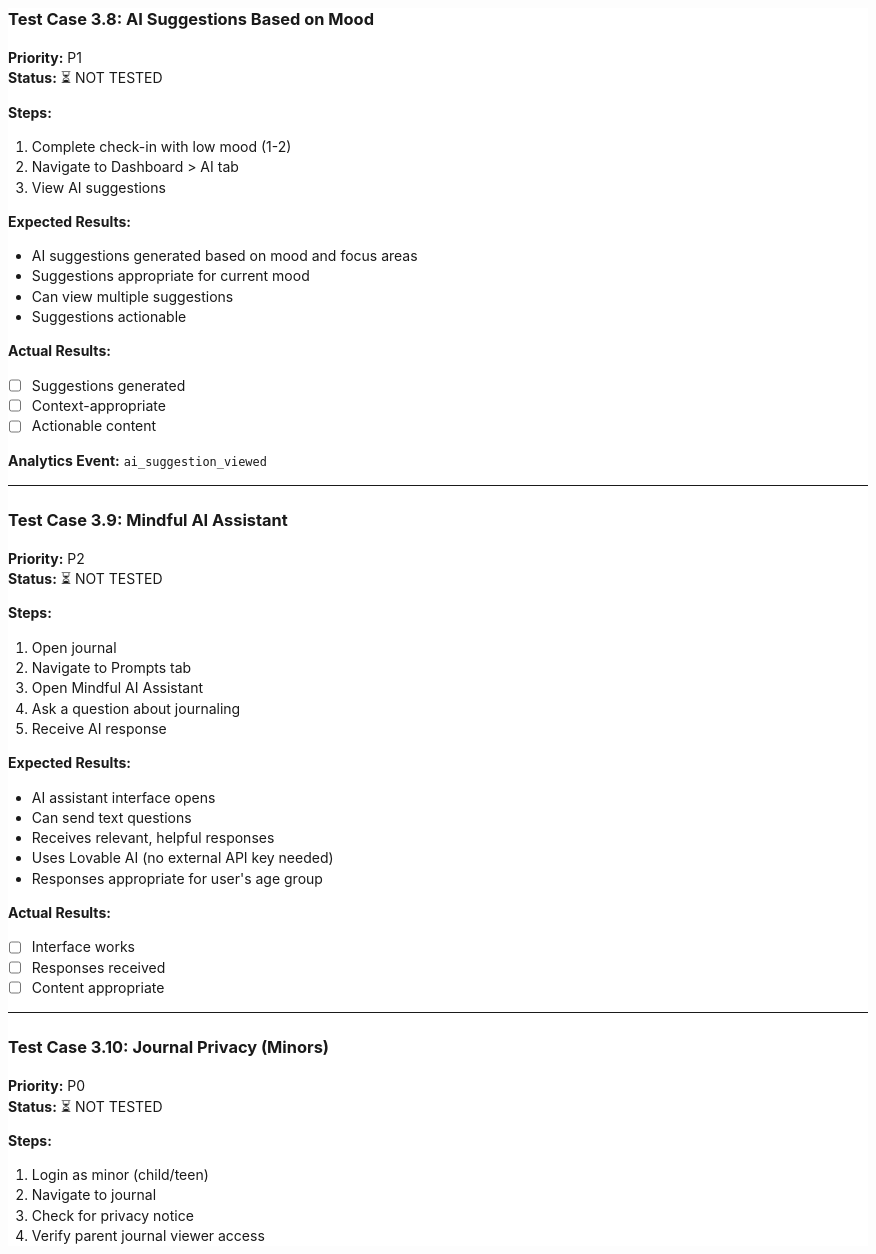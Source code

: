 ### Test Case 3.8: AI Suggestions Based on Mood
**Priority:** P1  
**Status:** ⏳ NOT TESTED

**Steps:**
1. Complete check-in with low mood (1-2)
2. Navigate to Dashboard > AI tab
3. View AI suggestions

**Expected Results:**
- AI suggestions generated based on mood and focus areas
- Suggestions appropriate for current mood
- Can view multiple suggestions
- Suggestions actionable

**Actual Results:**
- [ ] Suggestions generated
- [ ] Context-appropriate
- [ ] Actionable content

**Analytics Event:** `ai_suggestion_viewed`

---

### Test Case 3.9: Mindful AI Assistant
**Priority:** P2  
**Status:** ⏳ NOT TESTED

**Steps:**
1. Open journal
2. Navigate to Prompts tab
3. Open Mindful AI Assistant
4. Ask a question about journaling
5. Receive AI response

**Expected Results:**
- AI assistant interface opens
- Can send text questions
- Receives relevant, helpful responses
- Uses Lovable AI (no external API key needed)
- Responses appropriate for user's age group

**Actual Results:**
- [ ] Interface works
- [ ] Responses received
- [ ] Content appropriate

---

### Test Case 3.10: Journal Privacy (Minors)
**Priority:** P0  
**Status:** ⏳ NOT TESTED

**Steps:**
1. Login as minor (child/teen)
2. Navigate to journal
3. Check for privacy notice
4. Verify parent journal viewer access
